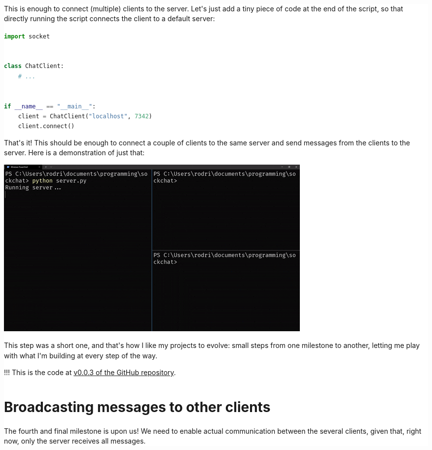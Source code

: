 This is enough to connect (multiple) clients to the server.
Let's just add a tiny piece of code at the end of the script,
so that directly running the script connects the client to a default server:

```py
import socket


class ChatClient:
    # ...


if __name__ == "__main__":
    client = ChatClient("localhost", 7342)
    client.connect()
```

That's it!
This should be enough to connect a couple of clients to the same server
and send messages from the clients to the server.
Here is a demonstration of just that:

![GIF showing an animation of the socket server, written in Python, accepting connections from client sockets and displaying their messages.](_client_connects_to_server.gif "Animation of two clients connecting to the same server.")

This step was a short one, and that's how I like my projects to evolve:
small steps from one milestone to another,
letting me play with what I'm building at every step of the way.

!!! This is the code at [v0.0.3 of the GitHub repository](https://github.com/mathspp/sockchat/tree/v0.0.3).


# Broadcasting messages to other clients

The fourth and final milestone is upon us!
We need to enable actual communication between the several clients,
given that, right now, only the server receives all messages.
